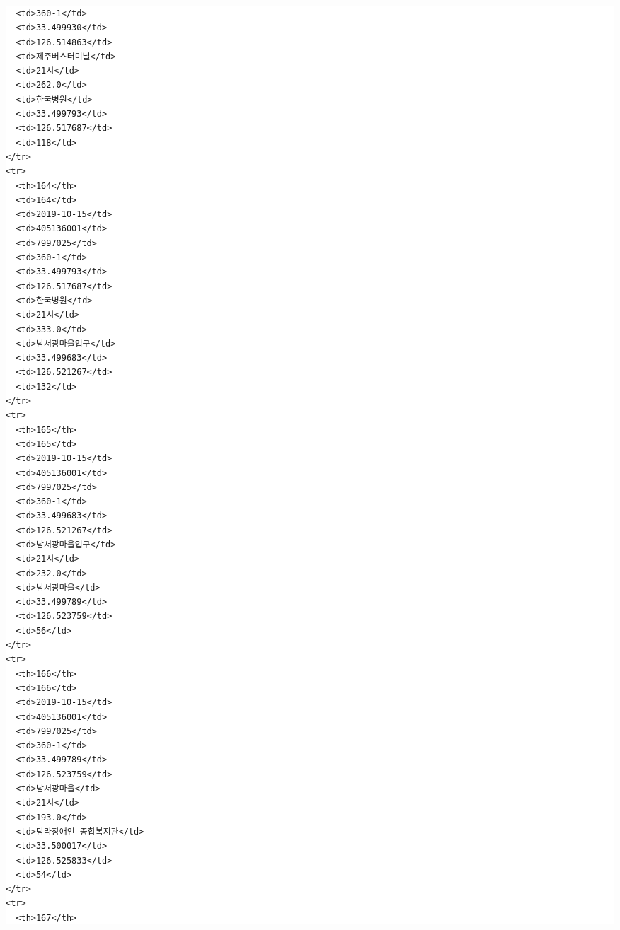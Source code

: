       <td>360-1</td>
      <td>33.499930</td>
      <td>126.514863</td>
      <td>제주버스터미널</td>
      <td>21시</td>
      <td>262.0</td>
      <td>한국병원</td>
      <td>33.499793</td>
      <td>126.517687</td>
      <td>118</td>
    </tr>
    <tr>
      <th>164</th>
      <td>164</td>
      <td>2019-10-15</td>
      <td>405136001</td>
      <td>7997025</td>
      <td>360-1</td>
      <td>33.499793</td>
      <td>126.517687</td>
      <td>한국병원</td>
      <td>21시</td>
      <td>333.0</td>
      <td>남서광마을입구</td>
      <td>33.499683</td>
      <td>126.521267</td>
      <td>132</td>
    </tr>
    <tr>
      <th>165</th>
      <td>165</td>
      <td>2019-10-15</td>
      <td>405136001</td>
      <td>7997025</td>
      <td>360-1</td>
      <td>33.499683</td>
      <td>126.521267</td>
      <td>남서광마을입구</td>
      <td>21시</td>
      <td>232.0</td>
      <td>남서광마을</td>
      <td>33.499789</td>
      <td>126.523759</td>
      <td>56</td>
    </tr>
    <tr>
      <th>166</th>
      <td>166</td>
      <td>2019-10-15</td>
      <td>405136001</td>
      <td>7997025</td>
      <td>360-1</td>
      <td>33.499789</td>
      <td>126.523759</td>
      <td>남서광마을</td>
      <td>21시</td>
      <td>193.0</td>
      <td>탐라장애인 종합복지관</td>
      <td>33.500017</td>
      <td>126.525833</td>
      <td>54</td>
    </tr>
    <tr>
      <th>167</th>